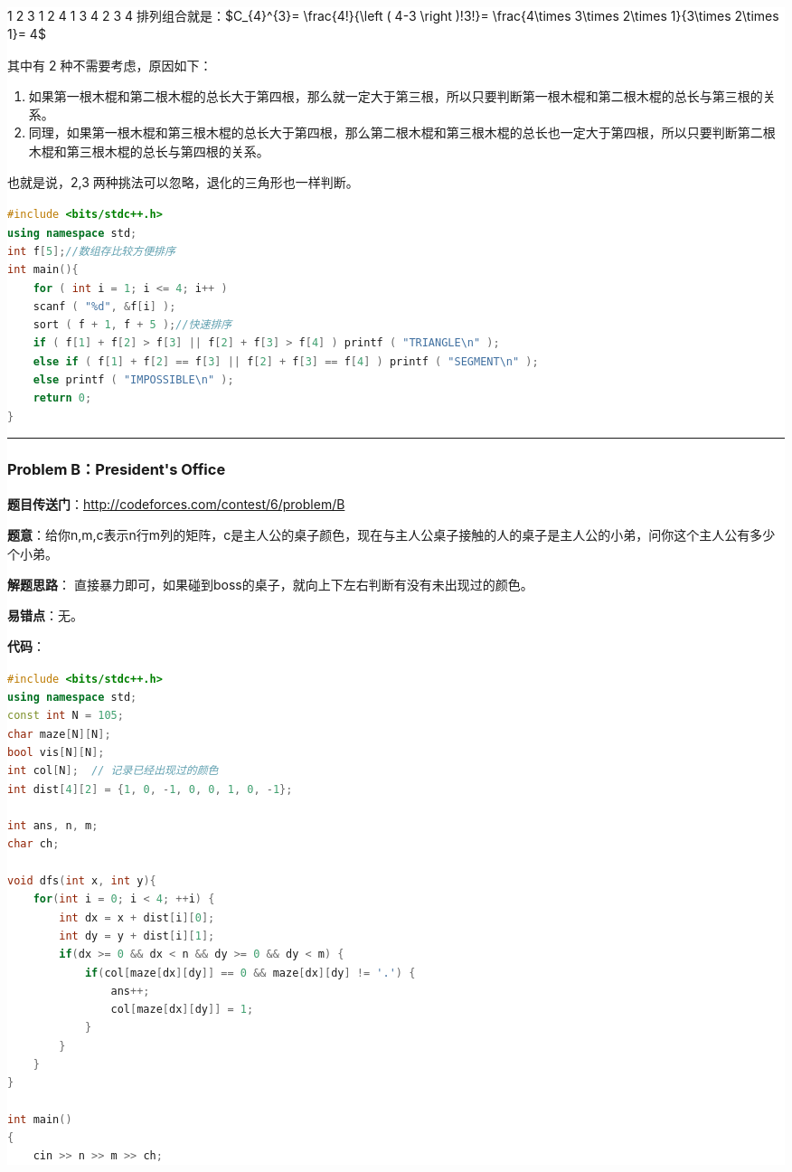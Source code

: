 1 2 3
1 2 4
1 3 4
2 3 4
排列组合就是：$C_{4}^{3}= \frac{4!}{\left ( 4-3 \right )!3!}= \frac{4\times 3\times 2\times 1}{3\times 2\times 1}= 4$

其中有 2 种不需要考虑，原因如下：

1. 如果第一根木棍和第二根木棍的总长大于第四根，那么就一定大于第三根，所以只要判断第一根木棍和第二根木棍的总长与第三根的关系。
2. 同理，如果第一根木棍和第三根木棍的总长大于第四根，那么第二根木棍和第三根木棍的总长也一定大于第四根，所以只要判断第二根木棍和第三根木棍的总长与第四根的关系。

也就是说，2,3 两种挑法可以忽略，退化的三角形也一样判断。
```cpp
#include <bits/stdc++.h>
using namespace std;
int f[5];//数组存比较方便排序
int main(){
    for ( int i = 1; i <= 4; i++ )
    scanf ( "%d", &f[i] );
    sort ( f + 1, f + 5 );//快速排序
    if ( f[1] + f[2] > f[3] || f[2] + f[3] > f[4] ) printf ( "TRIANGLE\n" );
    else if ( f[1] + f[2] == f[3] || f[2] + f[3] == f[4] ) printf ( "SEGMENT\n" );
    else printf ( "IMPOSSIBLE\n" );
    return 0;
} 
```
***
### Problem B：President's Office
**题目传送门**：http://codeforces.com/contest/6/problem/B

**题意**：给你n,m,c表示n行m列的矩阵，c是主人公的桌子颜色，现在与主人公桌子接触的人的桌子是主人公的小弟，问你这个主人公有多少个小弟。

**解题思路**： 直接暴力即可，如果碰到boss的桌子，就向上下左右判断有没有未出现过的颜色。

**易错点**：无。

**代码**：
```cpp
#include <bits/stdc++.h>
using namespace std;
const int N = 105;
char maze[N][N];
bool vis[N][N];
int col[N];  // 记录已经出现过的颜色
int dist[4][2] = {1, 0, -1, 0, 0, 1, 0, -1};

int ans, n, m;
char ch;

void dfs(int x, int y){
    for(int i = 0; i < 4; ++i) {
        int dx = x + dist[i][0];
        int dy = y + dist[i][1];
        if(dx >= 0 && dx < n && dy >= 0 && dy < m) {
            if(col[maze[dx][dy]] == 0 && maze[dx][dy] != '.') {
                ans++;
                col[maze[dx][dy]] = 1;
            }
        }
    }
}

int main()
{
    cin >> n >> m >> ch;
```